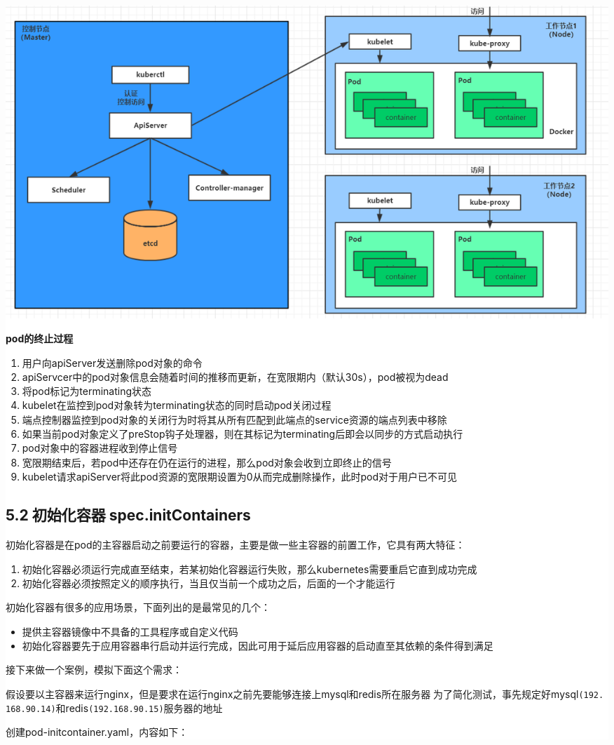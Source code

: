 ![](image/image-20200406184656917-1626782168787.png)


**pod的终止过程**

1. 用户向apiServer发送删除pod对象的命令
2. apiServcer中的pod对象信息会随着时间的推移而更新，在宽限期内（默认30s），pod被视为dead
3. 将pod标记为terminating状态
4. kubelet在监控到pod对象转为terminating状态的同时启动pod关闭过程
5. 端点控制器监控到pod对象的关闭行为时将其从所有匹配到此端点的service资源的端点列表中移除
6. 如果当前pod对象定义了preStop钩子处理器，则在其标记为terminating后即会以同步的方式启动执行
7. pod对象中的容器进程收到停止信号
8. 宽限期结束后，若pod中还存在仍在运行的进程，那么pod对象会收到立即终止的信号
9. kubelet请求apiServer将此pod资源的宽限期设置为0从而完成删除操作，此时pod对于用户已不可见

## 5.2 初始化容器 spec.initContainers

初始化容器是在pod的主容器启动之前要运行的容器，主要是做一些主容器的前置工作，它具有两大特征：
1. 初始化容器必须运行完成直至结束，若某初始化容器运行失败，那么kubernetes需要重启它直到成功完成
2. 初始化容器必须按照定义的顺序执行，当且仅当前一个成功之后，后面的一个才能运行

初始化容器有很多的应用场景，下面列出的是最常见的几个：
- 提供主容器镜像中不具备的工具程序或自定义代码
- 初始化容器要先于应用容器串行启动并运行完成，因此可用于延后应用容器的启动直至其依赖的条件得到满足

接下来做一个案例，模拟下面这个需求：

假设要以主容器来运行nginx，但是要求在运行nginx之前先要能够连接上mysql和redis所在服务器
为了简化测试，事先规定好mysql`(192.168.90.14)`和redis`(192.168.90.15)`服务器的地址

创建pod-initcontainer.yaml，内容如下：
